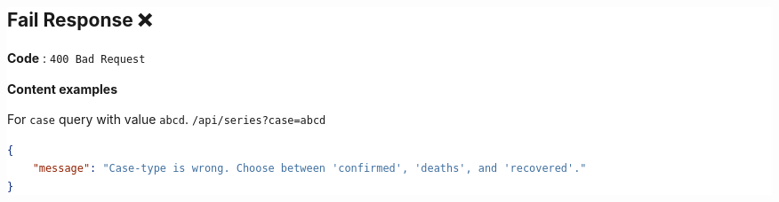 

## Fail Response ❌

**Code** : `400 Bad Request`

**Content examples**

For  `case` query with value `abcd`. `/api/series?case=abcd`

```json
{
    "message": "Case-type is wrong. Choose between 'confirmed', 'deaths', and 'recovered'."
}
```



